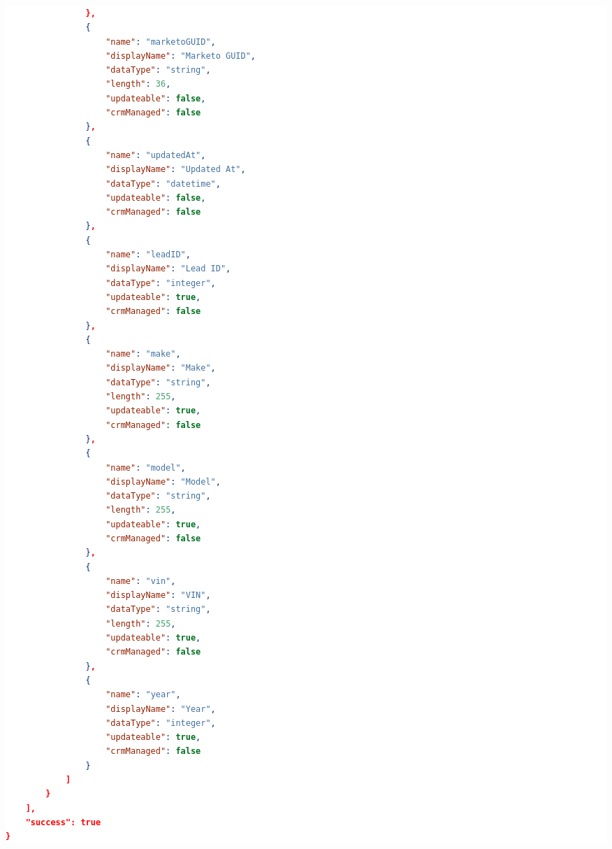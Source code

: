 ```json
                },
                {
                    "name": "marketoGUID",
                    "displayName": "Marketo GUID",
                    "dataType": "string",
                    "length": 36,
                    "updateable": false,
                    "crmManaged": false
                },
                {
                    "name": "updatedAt",
                    "displayName": "Updated At",
                    "dataType": "datetime",
                    "updateable": false,
                    "crmManaged": false
                },
                {
                    "name": "leadID",
                    "displayName": "Lead ID",
                    "dataType": "integer",
                    "updateable": true,
                    "crmManaged": false
                },
                {
                    "name": "make",
                    "displayName": "Make",
                    "dataType": "string",
                    "length": 255,
                    "updateable": true,
                    "crmManaged": false
                },
                {
                    "name": "model",
                    "displayName": "Model",
                    "dataType": "string",
                    "length": 255,
                    "updateable": true,
                    "crmManaged": false
                },
                {
                    "name": "vin",
                    "displayName": "VIN",
                    "dataType": "string",
                    "length": 255,
                    "updateable": true,
                    "crmManaged": false
                },
                {
                    "name": "year",
                    "displayName": "Year",
                    "dataType": "integer",
                    "updateable": true,
                    "crmManaged": false
                }
            ]
        }
    ],
    "success": true
}
```
